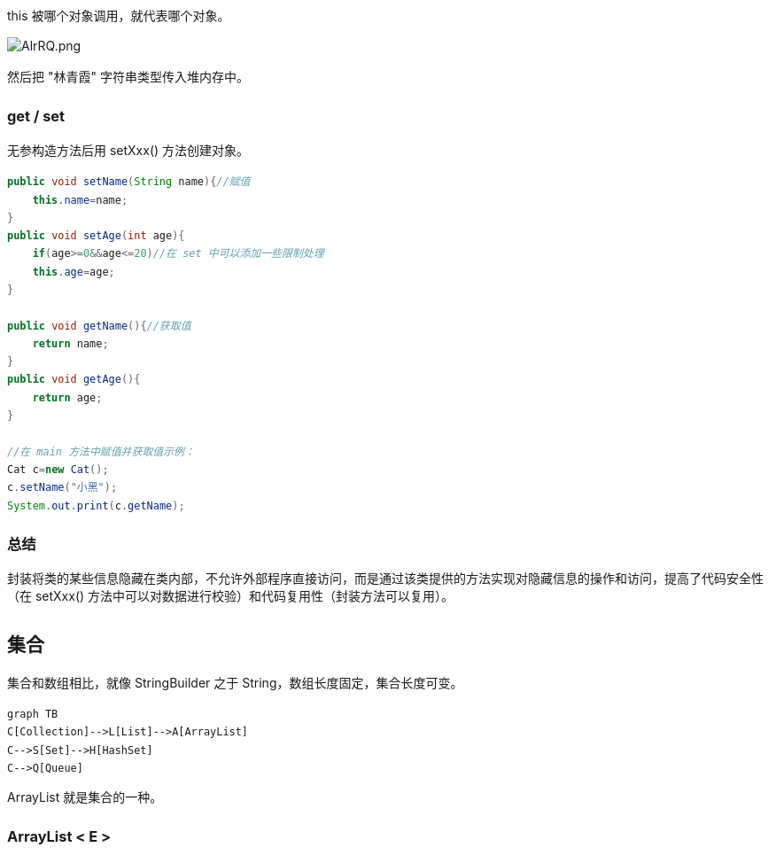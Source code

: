 this 被哪个对象调用，就代表哪个对象。

![AlrRQ.png](https://raw.githubusercontent.com/Jingqing3948/FigureBed/main/mdImages/202505201256813.png)

然后把 "林青霞" 字符串类型传入堆内存中。

### get / set

无参构造方法后用 setXxx() 方法创建对象。

```java
public void setName(String name){//赋值
	this.name=name;
}
public void setAge(int age){
    if(age>=0&&age<=20)//在 set 中可以添加一些限制处理
	this.age=age;
}

public void getName(){//获取值
	return name;
}
public void getAge(){
	return age;
}

//在 main 方法中赋值并获取值示例：
Cat c=new Cat();
c.setName("小黑");
System.out.print(c.getName);
```

### 总结

封装将类的某些信息隐藏在类内部，不允许外部程序直接访问，而是通过该类提供的方法实现对隐藏信息的操作和访问，提高了代码安全性（在 setXxx() 方法中可以对数据进行校验）和代码复用性（封装方法可以复用）。

## 集合

集合和数组相比，就像 StringBuilder 之于 String，数组长度固定，集合长度可变。



```mermaid
graph TB
C[Collection]-->L[List]-->A[ArrayList]
C-->S[Set]-->H[HashSet]
C-->Q[Queue]
```



ArrayList 就是集合的一种。

### ArrayList \< E \>
